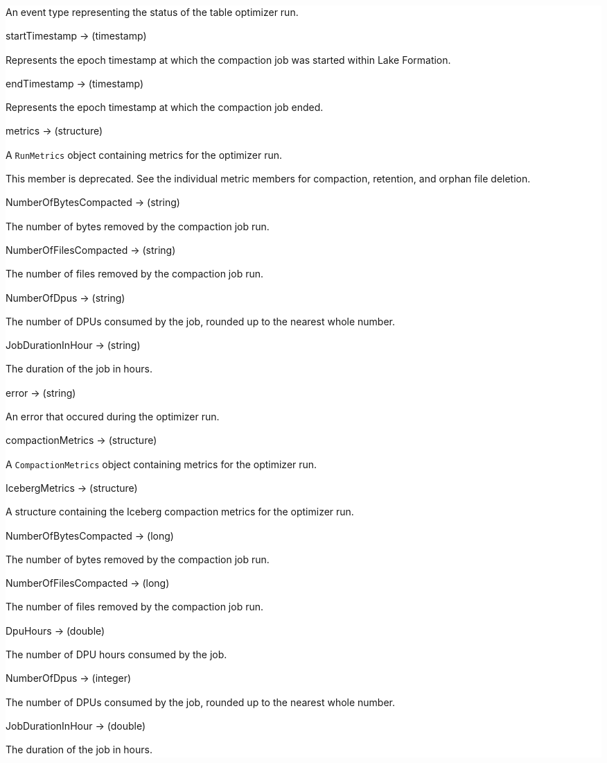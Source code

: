 An event type representing the status of the table optimizer run.

startTimestamp -> (timestamp)

Represents the epoch timestamp at which the compaction job was started within Lake Formation.

endTimestamp -> (timestamp)

Represents the epoch timestamp at which the compaction job ended.

metrics -> (structure)

A `RunMetrics` object containing metrics for the optimizer run.

This member is deprecated. See the individual metric members for compaction, retention, and orphan file deletion.

NumberOfBytesCompacted -> (string)

The number of bytes removed by the compaction job run.

NumberOfFilesCompacted -> (string)

The number of files removed by the compaction job run.

NumberOfDpus -> (string)

The number of DPUs consumed by the job, rounded up to the nearest whole number.

JobDurationInHour -> (string)

The duration of the job in hours.

error -> (string)

An error that occured during the optimizer run.

compactionMetrics -> (structure)

A `CompactionMetrics` object containing metrics for the optimizer run.

IcebergMetrics -> (structure)

A structure containing the Iceberg compaction metrics for the optimizer run.

NumberOfBytesCompacted -> (long)

The number of bytes removed by the compaction job run.

NumberOfFilesCompacted -> (long)

The number of files removed by the compaction job run.

DpuHours -> (double)

The number of DPU hours consumed by the job.

NumberOfDpus -> (integer)

The number of DPUs consumed by the job, rounded up to the nearest whole number.

JobDurationInHour -> (double)

The duration of the job in hours.
